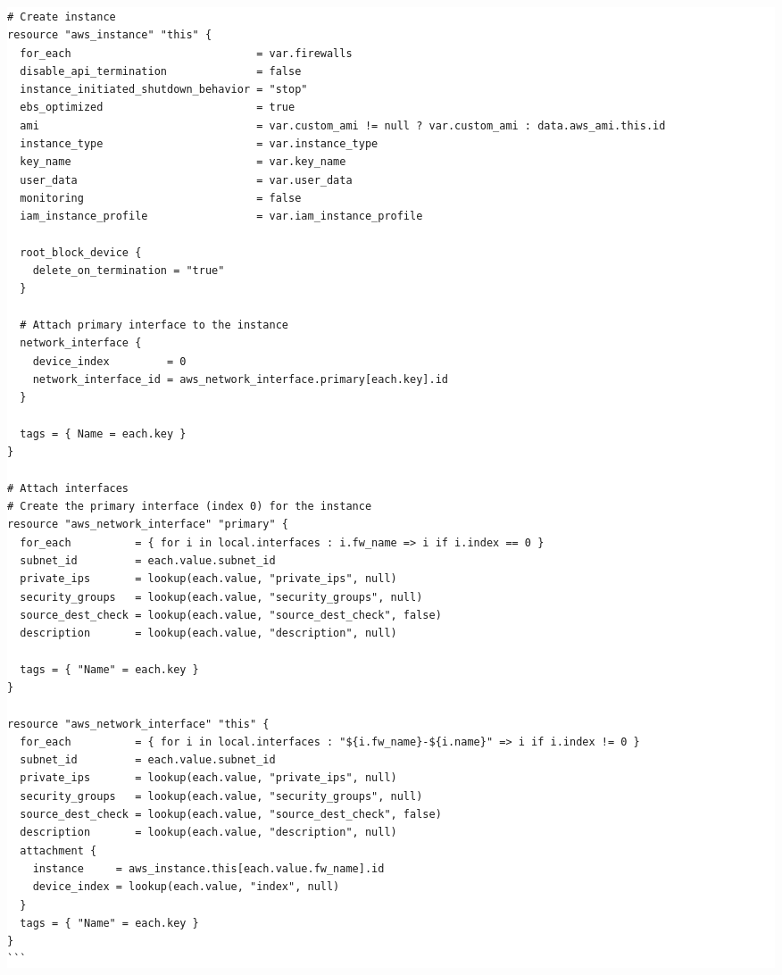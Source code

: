     # Create instance
    resource "aws_instance" "this" {
      for_each                             = var.firewalls
      disable_api_termination              = false
      instance_initiated_shutdown_behavior = "stop"
      ebs_optimized                        = true
      ami                                  = var.custom_ami != null ? var.custom_ami : data.aws_ami.this.id
      instance_type                        = var.instance_type
      key_name                             = var.key_name
      user_data                            = var.user_data
      monitoring                           = false
      iam_instance_profile                 = var.iam_instance_profile

      root_block_device {
        delete_on_termination = "true"
      }

      # Attach primary interface to the instance
      network_interface {
        device_index         = 0
        network_interface_id = aws_network_interface.primary[each.key].id
      }

      tags = { Name = each.key }
    }

    # Attach interfaces
    # Create the primary interface (index 0) for the instance
    resource "aws_network_interface" "primary" {
      for_each          = { for i in local.interfaces : i.fw_name => i if i.index == 0 }
      subnet_id         = each.value.subnet_id
      private_ips       = lookup(each.value, "private_ips", null)
      security_groups   = lookup(each.value, "security_groups", null)
      source_dest_check = lookup(each.value, "source_dest_check", false)
      description       = lookup(each.value, "description", null)

      tags = { "Name" = each.key }
    }

    resource "aws_network_interface" "this" {
      for_each          = { for i in local.interfaces : "${i.fw_name}-${i.name}" => i if i.index != 0 }
      subnet_id         = each.value.subnet_id
      private_ips       = lookup(each.value, "private_ips", null)
      security_groups   = lookup(each.value, "security_groups", null)
      source_dest_check = lookup(each.value, "source_dest_check", false)
      description       = lookup(each.value, "description", null)
      attachment {
        instance     = aws_instance.this[each.value.fw_name].id
        device_index = lookup(each.value, "index", null)
      }
      tags = { "Name" = each.key }
    }
    ```
